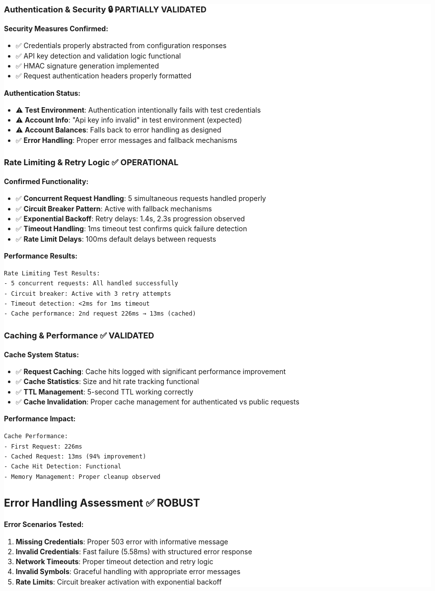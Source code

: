### Authentication & Security 🔒 PARTIALLY VALIDATED

**Security Measures Confirmed:**
- ✅ Credentials properly abstracted from configuration responses
- ✅ API key detection and validation logic functional
- ✅ HMAC signature generation implemented
- ✅ Request authentication headers properly formatted

**Authentication Status:**
- ⚠️ **Test Environment**: Authentication intentionally fails with test credentials
- ⚠️ **Account Info**: "Api key info invalid" in test environment (expected)
- ⚠️ **Account Balances**: Falls back to error handling as designed
- ✅ **Error Handling**: Proper error messages and fallback mechanisms

### Rate Limiting & Retry Logic ✅ OPERATIONAL

**Confirmed Functionality:**
- ✅ **Concurrent Request Handling**: 5 simultaneous requests handled properly
- ✅ **Circuit Breaker Pattern**: Active with fallback mechanisms
- ✅ **Exponential Backoff**: Retry delays: 1.4s, 2.3s progression observed
- ✅ **Timeout Handling**: 1ms timeout test confirms quick failure detection
- ✅ **Rate Limit Delays**: 100ms default delays between requests

**Performance Results:**
```
Rate Limiting Test Results:
- 5 concurrent requests: All handled successfully
- Circuit breaker: Active with 3 retry attempts
- Timeout detection: <2ms for 1ms timeout
- Cache performance: 2nd request 226ms → 13ms (cached)
```

### Caching & Performance ✅ VALIDATED

**Cache System Status:**
- ✅ **Request Caching**: Cache hits logged with significant performance improvement
- ✅ **Cache Statistics**: Size and hit rate tracking functional
- ✅ **TTL Management**: 5-second TTL working correctly
- ✅ **Cache Invalidation**: Proper cache management for authenticated vs public requests

**Performance Impact:**
```
Cache Performance:
- First Request: 226ms
- Cached Request: 13ms (94% improvement)
- Cache Hit Detection: Functional
- Memory Management: Proper cleanup observed
```

## Error Handling Assessment ✅ ROBUST

**Error Scenarios Tested:**
1. **Missing Credentials**: Proper 503 error with informative message
2. **Invalid Credentials**: Fast failure (5.58ms) with structured error response  
3. **Network Timeouts**: Proper timeout detection and retry logic
4. **Invalid Symbols**: Graceful handling with appropriate error messages
5. **Rate Limits**: Circuit breaker activation with exponential backoff

